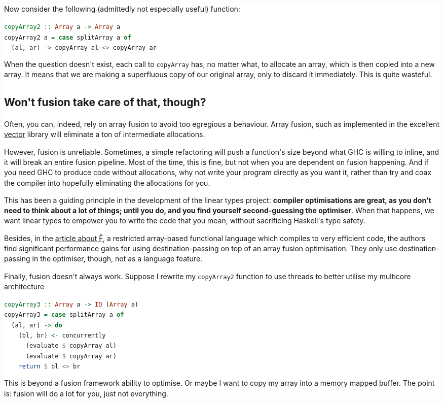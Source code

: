 Now consider the following (admittedly not especially useful)
function:

```haskell
copyArray2 :: Array a -> Array a
copyArray2 a = case splitArray a of
  (al, ar) -> copyArray al <> copyArray ar
```

When the question doesn't exist, each call to `copyArray` has, no matter what,
to allocate an array, which is then copied into a new array. It means
that we are making a superfluous copy of our original array,
only to discard it immediately. This is quite wasteful.

## Won't fusion take care of that, though?

Often, you can, indeed, rely on array fusion to avoid too egregious a
behaviour. Array fusion, such as implemented in the excellent [vector][vector]
library will eliminate a ton of intermediate allocations.

However, fusion is unreliable. Sometimes, a simple refactoring will
push a function's size beyond what GHC is willing to inline, and it
will break an entire fusion pipeline. Most of the time, this is fine,
but not when you are dependent on fusion happening. And if you need
GHC to produce code without allocations, why not write your program directly as you want
it, rather than try and coax the compiler into hopefully eliminating
the allocations for you.

This has been a guiding principle in the development of the linear
types project: **compiler optimisations are great, as you don't need
to think about a lot of things; until you do, and you find yourself
second-guessing the optimiser**. When that happens, we want linear
types to empower you to write the code that you mean, without
sacrificing Haskell's type safety.

Besides, in the [article about F̃][dps-msr], a restricted array-based
functional language which compiles to very efficient code, the authors
find significant performance gains for using destination-passing on
top of an array fusion optimisation. They only use destination-passing
in the optimiser, though, not as a language feature.

Finally, fusion doesn't always work. Suppose I rewrite my `copyArray2`
function to use threads to better utilise my multicore architecture

```haskell
copyArray3 :: Array a -> IO (Array a)
copyArray3 = case splitArray a of
  (al, ar) -> do
    (bl, br) <- concurrently
      (evaluate $ copyArray al)
      (evaluate $ copyArray ar)
    return $ bl <> br
```

This is beyond a fusion framework ability to optimise. Or maybe I want
to copy my array into a memory mapped buffer. The point is: fusion
will do a lot for you, just not everything.


[linear-types]: https://www.tweag.io/blog/tags/linear-types
[dps-msr]: https://dl.acm.org/doi/abs/10.1145/3122948.3122949
[hx-2017]: https://skillsmatter.com/skillscasts/10637-distributed-programming-with-linear-types
[vector]: https://hackage.haskell.org/package/vector
